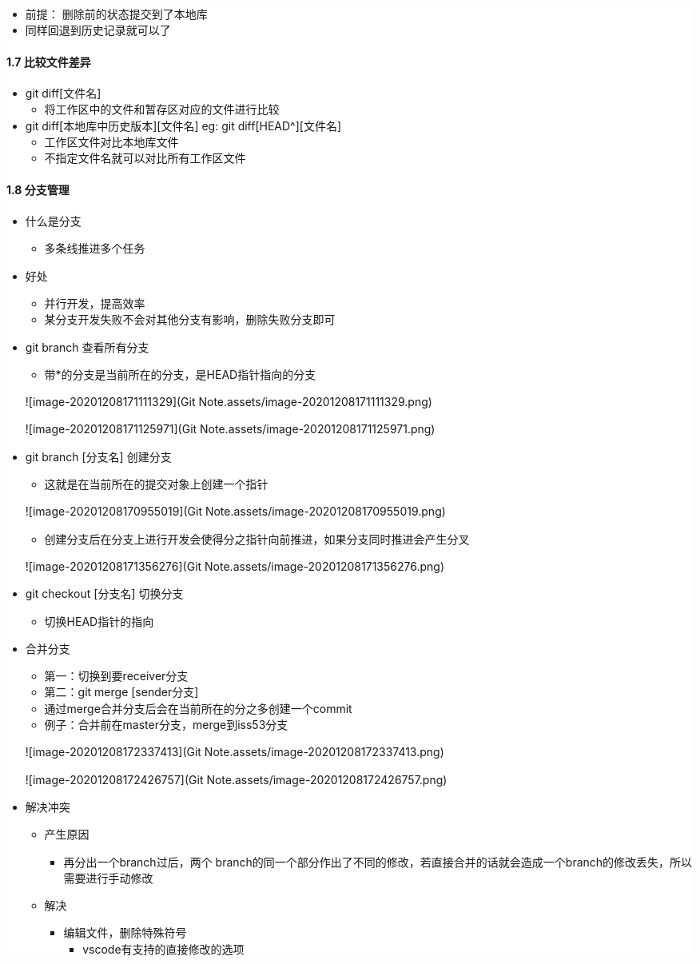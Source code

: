 * 前提： 删除前的状态提交到了本地库
* 同样回退到历史记录就可以了
#### 1.7 比较文件差异
* git diff[文件名]
   * 将工作区中的文件和暂存区对应的文件进行比较
* git diff\[本地库中历史版本][文件名] eg: git diff\[HEAD^][文件名]
   * 工作区文件对比本地库文件
   * 不指定文件名就可以对比所有工作区文件
#### 1.8 分支管理

* 什么是分支
  
   * 多条线推进多个任务
   
* 好处
   * 并行开发，提高效率
   * 某分支开发失败不会对其他分支有影响，删除失败分支即可
   
* git branch 查看所有分支

   * 带*的分支是当前所在的分支，是HEAD指针指向的分支

   ![image-20201208171111329](Git Note.assets/image-20201208171111329.png)

   ![image-20201208171125971](Git Note.assets/image-20201208171125971.png)

* git branch [分支名] 创建分支

   * 这就是在当前所在的提交对象上创建一个指针

   ![image-20201208170955019](Git Note.assets/image-20201208170955019.png)

   * 创建分支后在分支上进行开发会使得分之指针向前推进，如果分支同时推进会产生分叉

   ![image-20201208171356276](Git Note.assets/image-20201208171356276.png)

* git checkout [分支名] 切换分支

   * 切换HEAD指针的指向

* 合并分支
   * 第一：切换到要receiver分支
   * 第二：git merge [sender分支]
   * 通过merge合并分支后会在当前所在的分之多创建一个commit
   * 例子：合并前在master分支，merge到iss53分支
   
   ![image-20201208172337413](Git Note.assets/image-20201208172337413.png)
   
   ![image-20201208172426757](Git Note.assets/image-20201208172426757.png)
   
* 解决冲突
   * 产生原因
     
      * 再分出一个branch过后，两个 branch的同一个部分作出了不同的修改，若直接合并的话就会造成一个branch的修改丢失，所以需要进行手动修改
   * 解决
      * 编辑文件，删除特殊符号
        * vscode有支持的直接修改的选项
      
